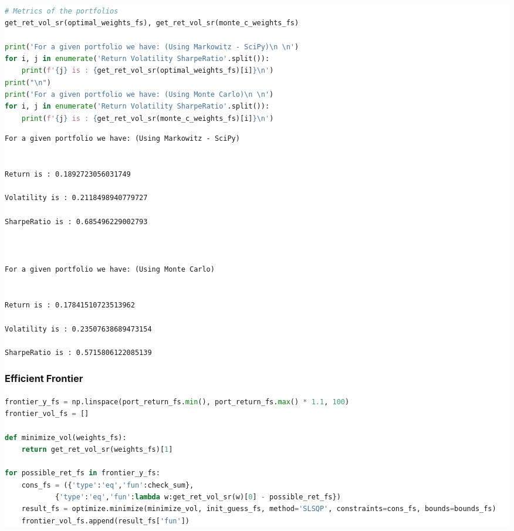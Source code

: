 

```python
# Metrics of the portfolios
get_ret_vol_sr(optimal_weights_fs), get_ret_vol_sr(monte_c_weights_fs)

print('For a given portfolio we have: (Using Markowitz - SciPy)\n \n')
for i, j in enumerate('Return Volatility SharpeRatio'.split()):
    print(f'{j} is : {get_ret_vol_sr(optimal_weights_fs)[i]}\n')
print("\n")
print('For a given portfolio we have: (Using Monte Carlo)\n \n')
for i, j in enumerate('Return Volatility SharpeRatio'.split()):
    print(f'{j} is : {get_ret_vol_sr(monte_c_weights_fs)[i]}\n')
```

    For a given portfolio we have: (Using Markowitz - SciPy)
     
    
    Return is : 0.1892723056031749
    
    Volatility is : 0.2118498940779727
    
    SharpeRatio is : 0.685496229002793
    
    
    
    For a given portfolio we have: (Using Monte Carlo)
     
    
    Return is : 0.17841510723513962
    
    Volatility is : 0.23507638689473154
    
    SharpeRatio is : 0.5715806122085139


### Efficient Frontier


```python
frontier_y_fs = np.linspace(port_return_fs.min(), port_return_fs.max() * 1.1, 100)
frontier_vol_fs = []

def minimize_vol(weights_fs):
    return get_ret_vol_sr(weights_fs)[1]

for possible_ret_fs in frontier_y_fs:
    cons_fs = ({'type':'eq','fun':check_sum},
            {'type':'eq','fun':lambda w:get_ret_vol_sr(w)[0] - possible_ret_fs})
    result_fs = optimize.minimize(minimize_vol, init_guess_fs, method='SLSQP', constraints=cons_fs, bounds=bounds_fs)
    frontier_vol_fs.append(result_fs['fun'])
```
